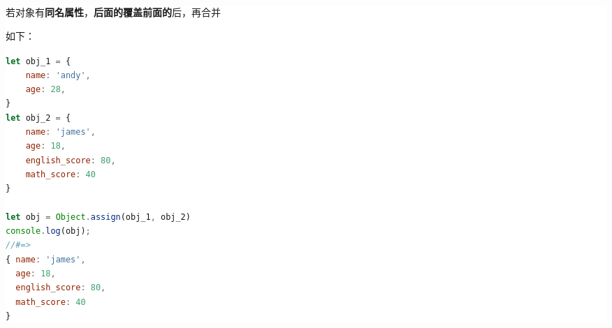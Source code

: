 


若对象有**同名属性**，**后面的覆盖前面的**后，再合并

如下：

```js
let obj_1 = {
    name: 'andy',
    age: 28,
}
let obj_2 = {
    name: 'james',
    age: 18,
    english_score: 80,
    math_score: 40
}

let obj = Object.assign(obj_1, obj_2)
console.log(obj);
//#=>
{ name: 'james', 
  age: 18, 
  english_score: 80, 
  math_score: 40 
}
```